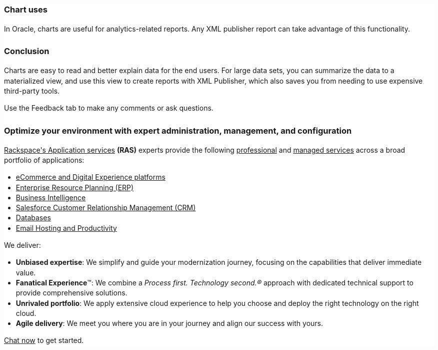 ### Chart uses

In Oracle, charts are useful for analytics-related reports. Any XML publisher report can take
advantage of this functionality.

### Conclusion

Charts are easy to read and better explain data for the end users. For large data sets, you can
summarize the data to a materialized view, and use this view to create reports with XML Publisher,
which also saves you from needing to use expensive third-party tools.  

Use the Feedback tab to make any comments or ask questions.

### Optimize your environment with expert administration, management, and configuration

[Rackspace's Application services](https://www.rackspace.com/application-management/managed-services)
**(RAS)** experts provide the following [professional](https://www.rackspace.com/application-management/professional-services)
and
[managed services](https://www.rackspace.com/application-management/managed-services) across
a broad portfolio of applications:

- [eCommerce and Digital Experience platforms](https://www.rackspace.com/ecommerce-digital-experience)
- [Enterprise Resource Planning (ERP)](https://www.rackspace.com/erp)
- [Business Intelligence](https://www.rackspace.com/business-intelligence)
- [Salesforce Customer Relationship Management (CRM)](https://www.rackspace.com/salesforce-managed-services)
- [Databases](https://www.rackspace.com/dba-services)
- [Email Hosting and Productivity](https://www.rackspace.com/email-hosting)

We deliver:

- **Unbiased expertise**: We simplify and guide your modernization journey,
focusing on the capabilities that deliver immediate value.
- **Fanatical Experience**&trade;: We combine a *Process first. Technology second.&reg;*
approach with dedicated technical support to provide comprehensive solutions.
- **Unrivaled portfolio**: We apply extensive cloud experience to help you
choose and deploy the right technology on the right cloud.
- **Agile delivery**: We meet you where you are in your journey and align
our success with yours.

[Chat now](https://www.rackspace.com/#chat) to get started.
